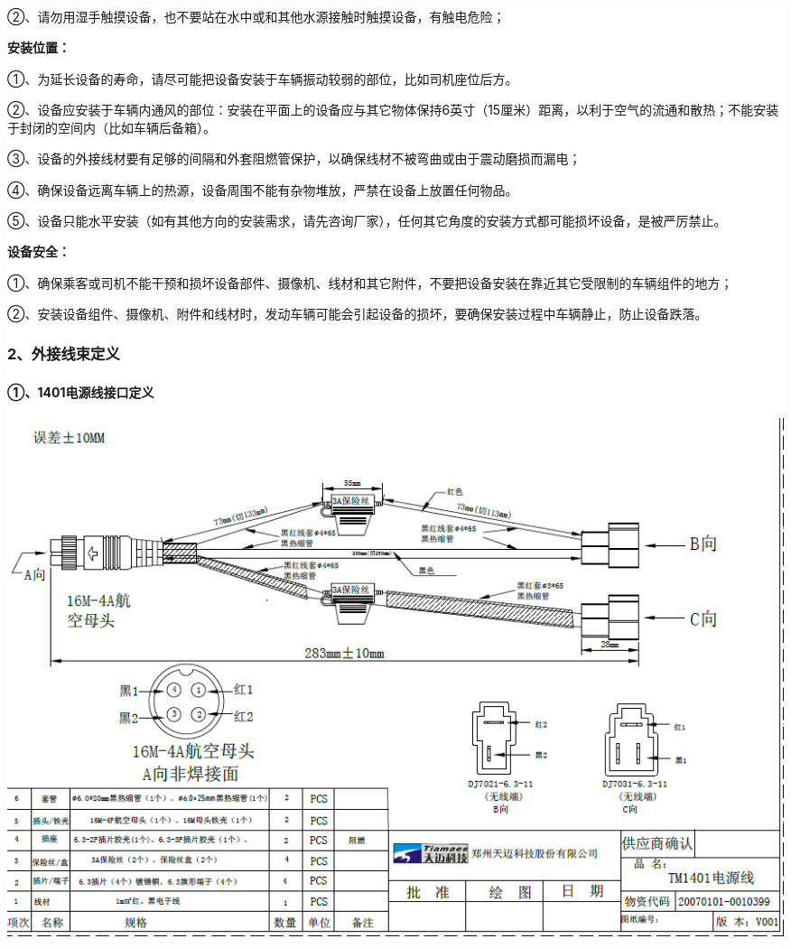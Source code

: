   ②、请勿用湿手触摸设备，也不要站在水中或和其他水源接触时触摸设备，有触电危险；

**安装位置：**

  ①、为延长设备的寿命，请尽可能把设备安装于车辆振动较弱的部位，比如司机座位后方。

  ②、设备应安装于车辆内通风的部位：安装在平面上的设备应与其它物体保持6英寸（15厘米）距离，以利于空气的流通和散热；不能安装于封闭的空间内（比如车辆后备箱）。

  ③、设备的外接线材要有足够的间隔和外套阻燃管保护，以确保线材不被弯曲或由于震动磨损而漏电；

  ④、确保设备远离车辆上的热源，设备周围不能有杂物堆放，严禁在设备上放置任何物品。

  ⑤、设备只能水平安装（如有其他方向的安装需求，请先咨询厂家），任何其它角度的安装方式都可能损坏设备，是被严厉禁止。

**设备安全：**


  ①、确保乘客或司机不能干预和损坏设备部件、摄像机、线材和其它附件，不要把设备安装在靠近其它受限制的车辆组件的地方；

  ②、安装设备组件、摄像机、附件和线材时，发动车辆可能会引起设备的损坏，要确保安装过程中车辆静止，防止设备跌落。

### 2、外接线束定义

#### ①、1401电源线接口定义

![1401电源线接口定义](/产品/车载调度/车载机/TM8720/1401电源线接口定义.png)

